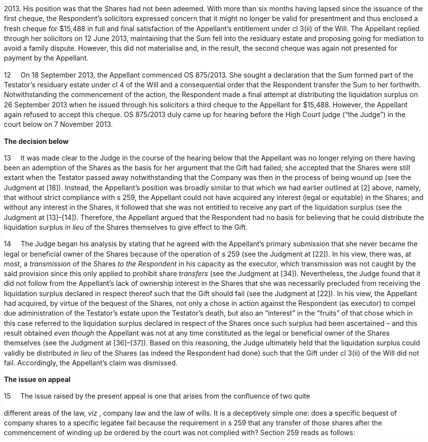 2013\. His position was that the Shares had not been adeemed. With more than six months having lapsed since the issuance of the first cheque, the Respondent’s solicitors expressed concern that it might no longer be valid for presentment and thus enclosed a fresh cheque for $15,488 in full and final satisfaction of the Appellant’s entitlement under cl 3(ii) of the Will. The Appellant replied through her solicitors on 12 June 2013, maintaining that the Sum fell into the residuary estate and proposing going for mediation to avoid a family dispute. However, this did not materialise and, in the result, the second cheque was again not presented for payment by the Appellant. 

12     On 18 September 2013, the Appellant commenced OS 875/2013. She sought a declaration that the Sum formed part of the Testator’s residuary estate under cl 4 of the Will and a consequential order that the Respondent transfer the Sum to her forthwith. Notwithstanding the commencement of the action, the Respondent made a final attempt at distributing the liquidation surplus on 26 September 2013 when he issued through his solicitors a third cheque to the Appellant for $15,488. However, the Appellant again refused to accept this cheque. OS 875/2013 duly came up for hearing before the High Court judge (“the Judge”) in the court below on 7 November 2013. 

**The decision below** 

13     It was made clear to the Judge in the course of the hearing below that the Appellant was no longer relying on there having been an ademption of the Shares as the basis for her argument that the Gift had failed; she accepted that the Shares were still extant when the Testator passed away notwithstanding that the Company was then in the process of being wound up (see the Judgment at [18]). Instead, the Appellant’s position was broadly similar to that which we had earlier outlined at [2] above, namely, that without strict compliance with s 259, the Appellant could not have acquired any interest (legal or equitable) in the Shares; and without any interest in the Shares, it followed that she was not entitled to receive any part of the liquidation surplus (see the Judgment at [13]–[14]). Therefore, the Appellant argued that the Respondent had no basis for believing that he could distribute the liquidation surplus _in lieu_ of the Shares themselves to give effect to the Gift. 

14     The Judge began his analysis by stating that he agreed with the Appellant’s primary submission that she never became the legal or beneficial owner of the Shares because of the operation of s 259 (see the Judgment at [22]). In his view, there was, at most, a _transmission_ of the Shares _to the Respondent_ in his capacity as the executor, which transmission was not caught by the said provision since this only applied to prohibit share _transfers_ (see the Judgment at [34]). Nevertheless, the Judge found that it did not follow from the Appellant’s lack of ownership interest in the Shares that she was necessarily precluded from receiving the liquidation surplus declared in respect thereof such that the Gift should fail (see the Judgment at [22]). In his view, the Appellant had acquired, by virtue of the bequest of the Shares, not only a chose in action against the Respondent (as executor) to compel due administration of the Testator’s estate upon the Testator’s death, but also an “interest” in the “fruits” of that chose which in this case referred to the liquidation surplus declared in respect of the Shares once such surplus had been ascertained – and this result obtained _even though_ the Appellant was not at any time constituted as the legal or beneficial owner of the Shares themselves (see the Judgment at [36]–[37]). Based on this reasoning, the Judge ultimately held that the liquidation surplus could validly be distributed _in lieu_ of the Shares (as indeed the Respondent had done) such that the Gift under cl 3(ii) of the Will did not fail. Accordingly, the Appellant’s claim was dismissed. 

**The issue on appeal** 

15     The issue raised by the present appeal is one that arises from the confluence of two quite 


different areas of the law, _viz_ , company law and the law of wills. It is a deceptively simple one: does a specific bequest of company shares to a specific legatee fail because the requirement in s 259 that any transfer of those shares after the commencement of winding up be ordered by the court was not complied with? Section 259 reads as follows: 
